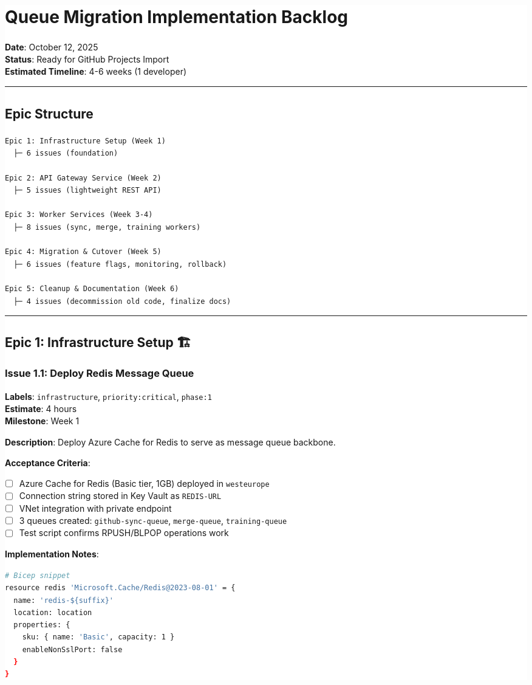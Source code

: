 # Queue Migration Implementation Backlog

**Date**: October 12, 2025  
**Status**: Ready for GitHub Projects Import  
**Estimated Timeline**: 4-6 weeks (1 developer)

---

## Epic Structure

```
Epic 1: Infrastructure Setup (Week 1)
  ├─ 6 issues (foundation)
  
Epic 2: API Gateway Service (Week 2)
  ├─ 5 issues (lightweight REST API)
  
Epic 3: Worker Services (Week 3-4)
  ├─ 8 issues (sync, merge, training workers)
  
Epic 4: Migration & Cutover (Week 5)
  ├─ 6 issues (feature flags, monitoring, rollback)
  
Epic 5: Cleanup & Documentation (Week 6)
  ├─ 4 issues (decommission old code, finalize docs)
```

---

## Epic 1: Infrastructure Setup 🏗️

### Issue 1.1: Deploy Redis Message Queue
**Labels**: `infrastructure`, `priority:critical`, `phase:1`  
**Estimate**: 4 hours  
**Milestone**: Week 1

**Description**:
Deploy Azure Cache for Redis to serve as message queue backbone.

**Acceptance Criteria**:
- [ ] Azure Cache for Redis (Basic tier, 1GB) deployed in `westeurope`
- [ ] Connection string stored in Key Vault as `REDIS-URL`
- [ ] VNet integration with private endpoint
- [ ] 3 queues created: `github-sync-queue`, `merge-queue`, `training-queue`
- [ ] Test script confirms RPUSH/BLPOP operations work

**Implementation Notes**:
```bash
# Bicep snippet
resource redis 'Microsoft.Cache/Redis@2023-08-01' = {
  name: 'redis-${suffix}'
  location: location
  properties: {
    sku: { name: 'Basic', capacity: 1 }
    enableNonSslPort: false
  }
}
```
